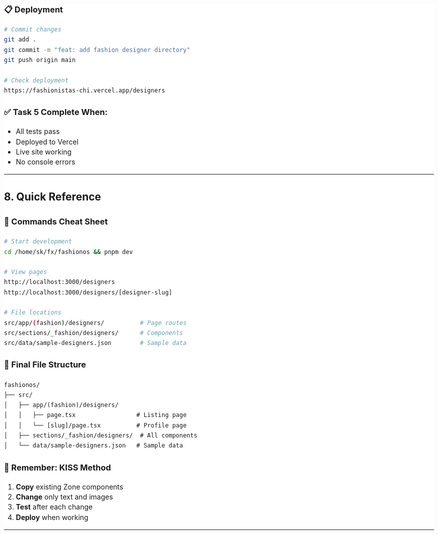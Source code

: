 ### 📋 Deployment
```bash
# Commit changes
git add .
git commit -m "feat: add fashion designer directory"
git push origin main

# Check deployment
https://fashionistas-chi.vercel.app/designers
```

### ✅ Task 5 Complete When:
- All tests pass
- Deployed to Vercel
- Live site working
- No console errors

---

## 8. Quick Reference

### 🚀 Commands Cheat Sheet
```bash
# Start development
cd /home/sk/fx/fashionos && pnpm dev

# View pages
http://localhost:3000/designers
http://localhost:3000/designers/[designer-slug]

# File locations
src/app/(fashion)/designers/          # Page routes
src/sections/_fashion/designers/      # Components
src/data/sample-designers.json        # Sample data
```

### 📁 Final File Structure
```
fashionos/
├── src/
│   ├── app/(fashion)/designers/
│   │   ├── page.tsx                 # Listing page
│   │   └── [slug]/page.tsx          # Profile page
│   ├── sections/_fashion/designers/  # All components
│   └── data/sample-designers.json   # Sample data
```

### 🎯 Remember: KISS Method
1. **Copy** existing Zone components
2. **Change** only text and images
3. **Test** after each change
4. **Deploy** when working

---